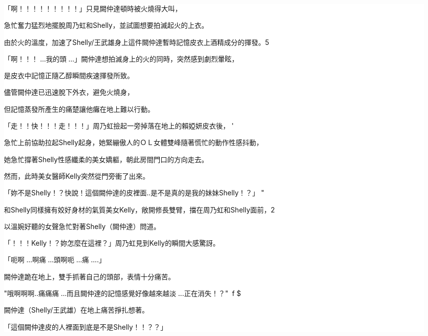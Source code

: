 「啊！！！！！！！！！」只見闕仲達頓時被火燒得大叫，



急忙奮力猛烈地擺脫周乃虹和Shelly，並試圖想要拍滅起火的上衣。



由於火的溫度，加速了Shelly/王武雄身上這件闕仲達暫時記憶皮衣上酒精成分的揮發。5



「啊！！！ ...我的頭 ...」闕仲達想拍滅身上的火的同時，突然感到劇烈暈眩，



是皮衣中記憶正隨乙醇瞬間疾速揮發所致。



儘管闕仲達已迅速脫下外衣，避免火燒身，



但記憶蒸發所產生的痛楚讓他癱在地上難以行動。



「走！！快！！！走！！！」周乃虹撿起一旁掉落在地上的賴婭妍皮衣後， '



急忙上前協助拉起Shelly起身，她緊繃傲人的ＯＬ女體雙峰隨著慌忙的動作性感抖動，



她急忙撐著Shelly性感纖柔的美女嬌軀，朝此房間門口的方向走去。



然而，此時美女醫師Kelly突然從門旁衝了出來。



「妳不是Shelly！？快說！這個闕仲達的皮裡面..是不是真的是我的妹妹Shelly！？」 "



和Shelly同樣擁有姣好身材的氣質美女Kelly，敞開修長雙臂，擋在周乃虹和Shelly面前，2



以溫婉好聽的女聲急忙對著Shelly（闕仲達）問道。



「！！！Kelly！？妳怎麼在這裡？」周乃虹見到Kelly的瞬間大感驚訝。



「呃啊 ...啊痛 ...頭啊呃 ...痛 ....」



闕仲達跪在地上，雙手抓著自己的頭部，表情十分痛苦。



"哦啊啊啊..痛痛痛 ...而且闕仲達的記憶感覺好像越來越淡 ...正在消失！？"  f $



闕仲達（Shelly/王武雄）在地上痛苦掙扎想著。



「這個闕仲達皮的人裡面到底是不是Shelly！！？？」
